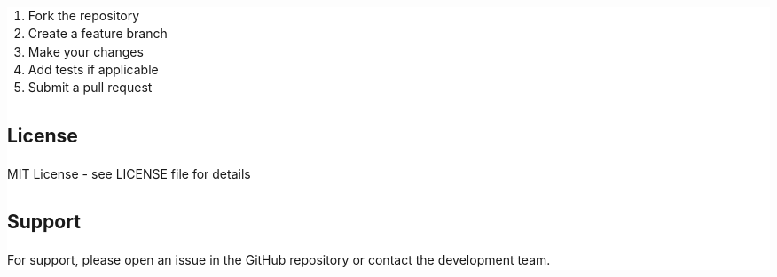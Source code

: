 1. Fork the repository
2. Create a feature branch
3. Make your changes
4. Add tests if applicable
5. Submit a pull request

## License

MIT License - see LICENSE file for details

## Support

For support, please open an issue in the GitHub repository or contact the development team.